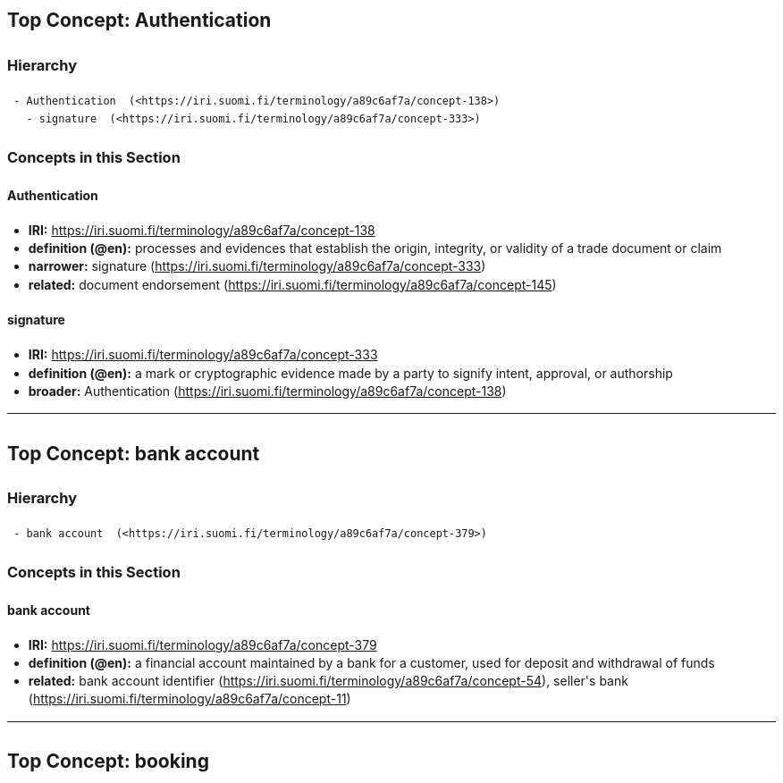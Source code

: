 ## Top Concept: Authentication
<a id='top-authentication'></a>

### Hierarchy
```
 - Authentication  (<https://iri.suomi.fi/terminology/a89c6af7a/concept-138>)
   - signature  (<https://iri.suomi.fi/terminology/a89c6af7a/concept-333>)
```

### Concepts in this Section

#### Authentication
<a id='authentication'></a>

- **IRI:** <https://iri.suomi.fi/terminology/a89c6af7a/concept-138>
- **definition (@en):** processes and evidences that establish the origin, integrity, or validity of a trade document or claim
- **narrower:** signature (<https://iri.suomi.fi/terminology/a89c6af7a/concept-333>)
- **related:** document endorsement (<https://iri.suomi.fi/terminology/a89c6af7a/concept-145>)

#### signature
<a id='signature'></a>

- **IRI:** <https://iri.suomi.fi/terminology/a89c6af7a/concept-333>
- **definition (@en):** a mark or cryptographic evidence made by a party to signify intent, approval, or authorship
- **broader:** Authentication (<https://iri.suomi.fi/terminology/a89c6af7a/concept-138>)

---

## Top Concept: bank account
<a id='top-bank account'></a>

### Hierarchy
```
 - bank account  (<https://iri.suomi.fi/terminology/a89c6af7a/concept-379>)
```

### Concepts in this Section

#### bank account
<a id='bank account'></a>

- **IRI:** <https://iri.suomi.fi/terminology/a89c6af7a/concept-379>
- **definition (@en):** a financial account maintained by a bank for a customer, used for deposit and withdrawal of funds
- **related:** bank account identifier (<https://iri.suomi.fi/terminology/a89c6af7a/concept-54>), seller's bank (<https://iri.suomi.fi/terminology/a89c6af7a/concept-11>)

---

## Top Concept: booking
<a id='top-booking'></a>
